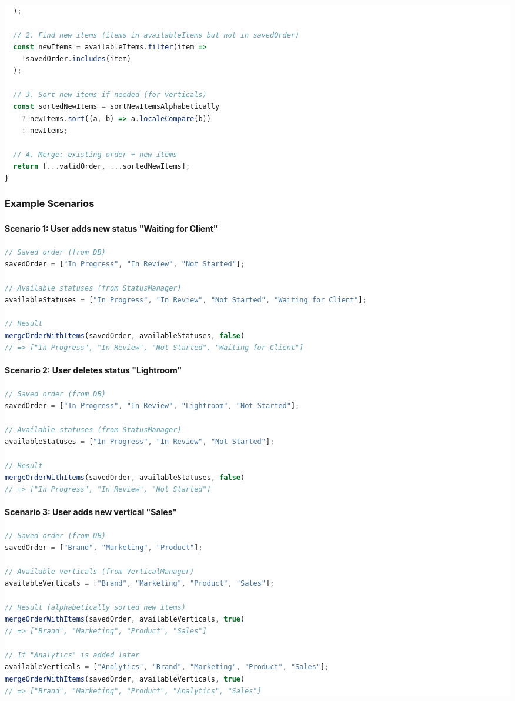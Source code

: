 ```typescript
  );
  
  // 2. Find new items (items in availableItems but not in savedOrder)
  const newItems = availableItems.filter(item => 
    !savedOrder.includes(item)
  );
  
  // 3. Sort new items if needed (for verticals)
  const sortedNewItems = sortNewItemsAlphabetically
    ? newItems.sort((a, b) => a.localeCompare(b))
    : newItems;
  
  // 4. Merge: existing order + new items
  return [...validOrder, ...sortedNewItems];
}
```

### **Example Scenarios**

#### **Scenario 1: User adds new status "Waiting for Client"**

```typescript
// Saved order (from DB)
savedOrder = ["In Progress", "In Review", "Not Started"];

// Available statuses (from StatusManager)
availableStatuses = ["In Progress", "In Review", "Not Started", "Waiting for Client"];

// Result
mergeOrderWithItems(savedOrder, availableStatuses, false)
// => ["In Progress", "In Review", "Not Started", "Waiting for Client"]
```

#### **Scenario 2: User deletes status "Lightroom"**

```typescript
// Saved order (from DB)
savedOrder = ["In Progress", "In Review", "Lightroom", "Not Started"];

// Available statuses (from StatusManager)
availableStatuses = ["In Progress", "In Review", "Not Started"];

// Result
mergeOrderWithItems(savedOrder, availableStatuses, false)
// => ["In Progress", "In Review", "Not Started"]
```

#### **Scenario 3: User adds new vertical "Sales"**

```typescript
// Saved order (from DB)
savedOrder = ["Brand", "Marketing", "Product"];

// Available verticals (from VerticalManager)
availableVerticals = ["Brand", "Marketing", "Product", "Sales"];

// Result (alphabetically sorted new items)
mergeOrderWithItems(savedOrder, availableVerticals, true)
// => ["Brand", "Marketing", "Product", "Sales"]

// If "Analytics" is added later
availableVerticals = ["Analytics", "Brand", "Marketing", "Product", "Sales"];
mergeOrderWithItems(savedOrder, availableVerticals, true)
// => ["Brand", "Marketing", "Product", "Analytics", "Sales"]
```